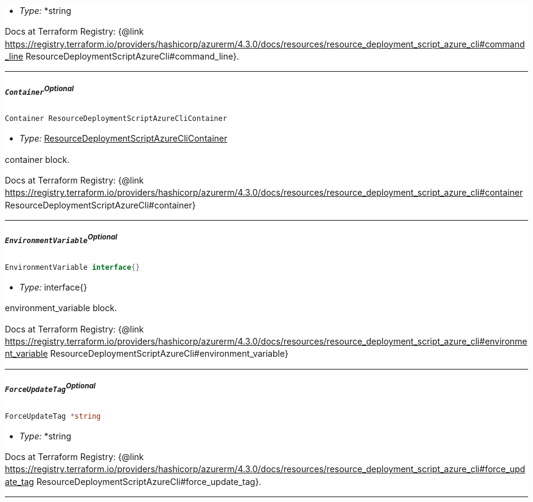 - *Type:* *string

Docs at Terraform Registry: {@link https://registry.terraform.io/providers/hashicorp/azurerm/4.3.0/docs/resources/resource_deployment_script_azure_cli#command_line ResourceDeploymentScriptAzureCli#command_line}.

---

##### `Container`<sup>Optional</sup> <a name="Container" id="@cdktf/provider-azurerm.resourceDeploymentScriptAzureCli.ResourceDeploymentScriptAzureCliConfig.property.container"></a>

```go
Container ResourceDeploymentScriptAzureCliContainer
```

- *Type:* <a href="#@cdktf/provider-azurerm.resourceDeploymentScriptAzureCli.ResourceDeploymentScriptAzureCliContainer">ResourceDeploymentScriptAzureCliContainer</a>

container block.

Docs at Terraform Registry: {@link https://registry.terraform.io/providers/hashicorp/azurerm/4.3.0/docs/resources/resource_deployment_script_azure_cli#container ResourceDeploymentScriptAzureCli#container}

---

##### `EnvironmentVariable`<sup>Optional</sup> <a name="EnvironmentVariable" id="@cdktf/provider-azurerm.resourceDeploymentScriptAzureCli.ResourceDeploymentScriptAzureCliConfig.property.environmentVariable"></a>

```go
EnvironmentVariable interface{}
```

- *Type:* interface{}

environment_variable block.

Docs at Terraform Registry: {@link https://registry.terraform.io/providers/hashicorp/azurerm/4.3.0/docs/resources/resource_deployment_script_azure_cli#environment_variable ResourceDeploymentScriptAzureCli#environment_variable}

---

##### `ForceUpdateTag`<sup>Optional</sup> <a name="ForceUpdateTag" id="@cdktf/provider-azurerm.resourceDeploymentScriptAzureCli.ResourceDeploymentScriptAzureCliConfig.property.forceUpdateTag"></a>

```go
ForceUpdateTag *string
```

- *Type:* *string

Docs at Terraform Registry: {@link https://registry.terraform.io/providers/hashicorp/azurerm/4.3.0/docs/resources/resource_deployment_script_azure_cli#force_update_tag ResourceDeploymentScriptAzureCli#force_update_tag}.

---
